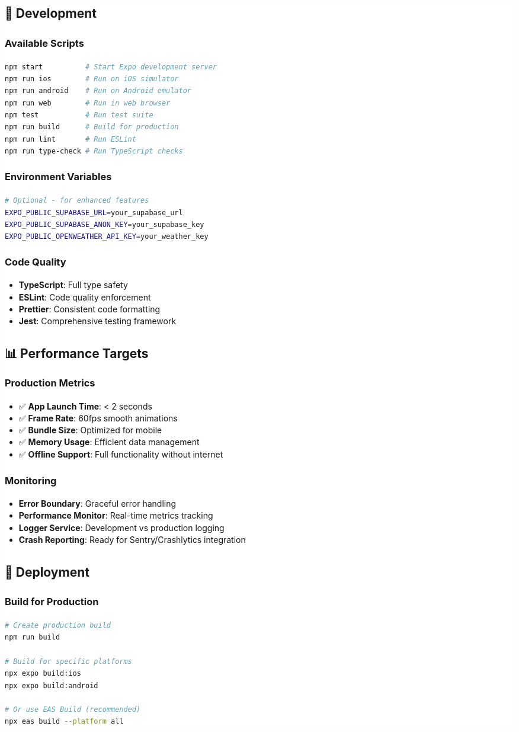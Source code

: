 ## 🔧 Development

### **Available Scripts**
```bash
npm start          # Start Expo development server
npm run ios        # Run on iOS simulator
npm run android    # Run on Android emulator
npm run web        # Run in web browser
npm test           # Run test suite
npm run build      # Build for production
npm run lint       # Run ESLint
npm run type-check # Run TypeScript checks
```

### **Environment Variables**
```bash
# Optional - for enhanced features
EXPO_PUBLIC_SUPABASE_URL=your_supabase_url
EXPO_PUBLIC_SUPABASE_ANON_KEY=your_supabase_key
EXPO_PUBLIC_OPENWEATHER_API_KEY=your_weather_key
```

### **Code Quality**
- **TypeScript**: Full type safety
- **ESLint**: Code quality enforcement
- **Prettier**: Consistent code formatting
- **Jest**: Comprehensive testing framework

## 📊 Performance Targets

### **Production Metrics**
- ✅ **App Launch Time**: < 2 seconds
- ✅ **Frame Rate**: 60fps smooth animations
- ✅ **Bundle Size**: Optimized for mobile
- ✅ **Memory Usage**: Efficient data management
- ✅ **Offline Support**: Full functionality without internet

### **Monitoring**
- **Error Boundary**: Graceful error handling
- **Performance Monitor**: Real-time metrics tracking
- **Logger Service**: Development vs production logging
- **Crash Reporting**: Ready for Sentry/Crashlytics integration

## 🚀 Deployment

### **Build for Production**
```bash
# Create production build
npm run build

# Build for specific platforms
npx expo build:ios
npx expo build:android

# Or use EAS Build (recommended)
npx eas build --platform all
```
